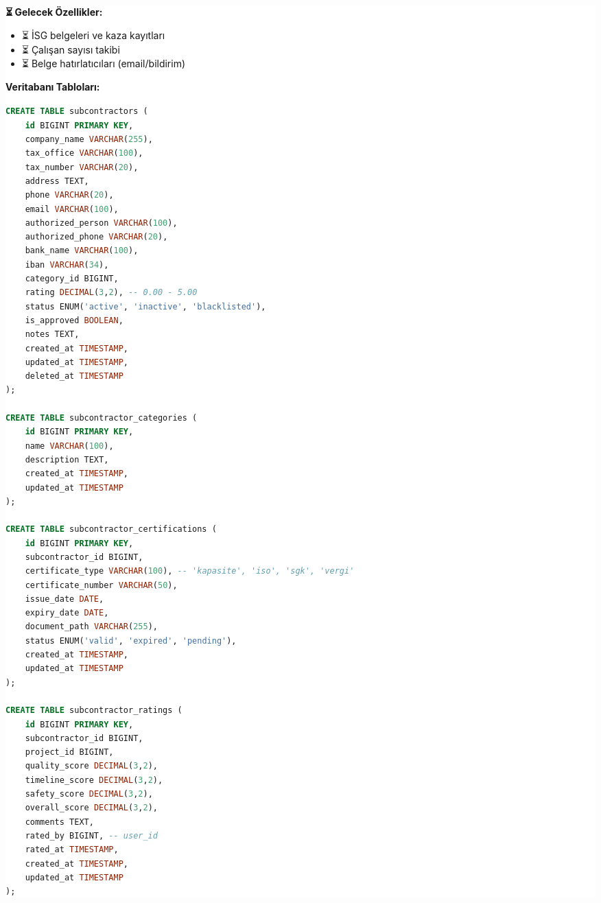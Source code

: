 **⏳ Gelecek Özellikler:**
- ⏳ İSG belgeleri ve kaza kayıtları
- ⏳ Çalışan sayısı takibi
- ⏳ Belge hatırlatıcıları (email/bildirim)

**Veritabanı Tabloları:**
```sql
CREATE TABLE subcontractors (
    id BIGINT PRIMARY KEY,
    company_name VARCHAR(255),
    tax_office VARCHAR(100),
    tax_number VARCHAR(20),
    address TEXT,
    phone VARCHAR(20),
    email VARCHAR(100),
    authorized_person VARCHAR(100),
    authorized_phone VARCHAR(20),
    bank_name VARCHAR(100),
    iban VARCHAR(34),
    category_id BIGINT,
    rating DECIMAL(3,2), -- 0.00 - 5.00
    status ENUM('active', 'inactive', 'blacklisted'),
    is_approved BOOLEAN,
    notes TEXT,
    created_at TIMESTAMP,
    updated_at TIMESTAMP,
    deleted_at TIMESTAMP
);

CREATE TABLE subcontractor_categories (
    id BIGINT PRIMARY KEY,
    name VARCHAR(100),
    description TEXT,
    created_at TIMESTAMP,
    updated_at TIMESTAMP
);

CREATE TABLE subcontractor_certifications (
    id BIGINT PRIMARY KEY,
    subcontractor_id BIGINT,
    certificate_type VARCHAR(100), -- 'kapasite', 'iso', 'sgk', 'vergi'
    certificate_number VARCHAR(50),
    issue_date DATE,
    expiry_date DATE,
    document_path VARCHAR(255),
    status ENUM('valid', 'expired', 'pending'),
    created_at TIMESTAMP,
    updated_at TIMESTAMP
);

CREATE TABLE subcontractor_ratings (
    id BIGINT PRIMARY KEY,
    subcontractor_id BIGINT,
    project_id BIGINT,
    quality_score DECIMAL(3,2),
    timeline_score DECIMAL(3,2),
    safety_score DECIMAL(3,2),
    overall_score DECIMAL(3,2),
    comments TEXT,
    rated_by BIGINT, -- user_id
    rated_at TIMESTAMP,
    created_at TIMESTAMP,
    updated_at TIMESTAMP
);
```